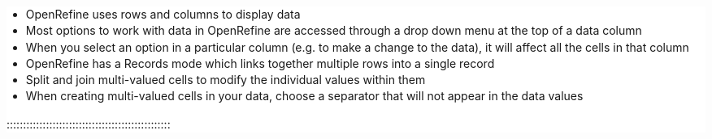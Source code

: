 - OpenRefine uses rows and columns to display data
- Most options to work with data in OpenRefine are accessed through a drop down menu at the top of a data column
- When you select an option in a particular column (e.g. to make a change to the data), it will affect all the cells in that column
- OpenRefine has a Records mode which links together multiple rows into a single record
- Split and join multi-valued cells to modify the individual values within them
- When creating multi-valued cells in your data, choose a separator that will not appear in the data values

::::::::::::::::::::::::::::::::::::::::::::::::::


